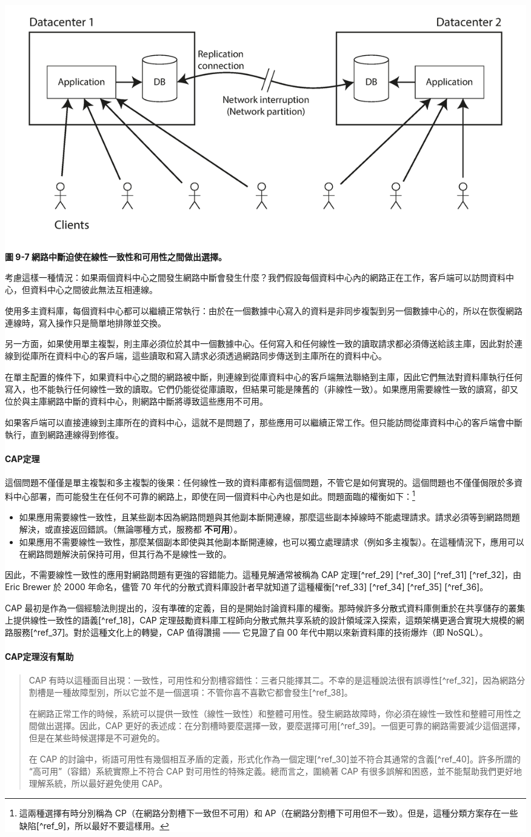 ![](./v1/ddia_0907.png)

**圖 9-7 網路中斷迫使在線性一致性和可用性之間做出選擇。**

考慮這樣一種情況：如果兩個資料中心之間發生網路中斷會發生什麼？我們假設每個資料中心內的網路正在工作，客戶端可以訪問資料中心，但資料中心之間彼此無法互相連線。

使用多主資料庫，每個資料中心都可以繼續正常執行：由於在一個數據中心寫入的資料是非同步複製到另一個數據中心的，所以在恢復網路連線時，寫入操作只是簡單地排隊並交換。

另一方面，如果使用單主複製，則主庫必須位於其中一個數據中心。任何寫入和任何線性一致的讀取請求都必須傳送給該主庫，因此對於連線到從庫所在資料中心的客戶端，這些讀取和寫入請求必須透過網路同步傳送到主庫所在的資料中心。

在單主配置的條件下，如果資料中心之間的網路被中斷，則連線到從庫資料中心的客戶端無法聯絡到主庫，因此它們無法對資料庫執行任何寫入，也不能執行任何線性一致的讀取。它們仍能從從庫讀取，但結果可能是陳舊的（非線性一致）。如果應用需要線性一致的讀寫，卻又位於與主庫網路中斷的資料中心，則網路中斷將導致這些應用不可用。

如果客戶端可以直接連線到主庫所在的資料中心，這就不是問題了，那些應用可以繼續正常工作。但只能訪問從庫資料中心的客戶端會中斷執行，直到網路連線得到修復。

#### CAP定理

這個問題不僅僅是單主複製和多主複製的後果：任何線性一致的資料庫都有這個問題，不管它是如何實現的。這個問題也不僅僅侷限於多資料中心部署，而可能發生在任何不可靠的網路上，即使在同一個資料中心內也是如此。問題面臨的權衡如下：[^v]

* 如果應用需要線性一致性，且某些副本因為網路問題與其他副本斷開連線，那麼這些副本掉線時不能處理請求。請求必須等到網路問題解決，或直接返回錯誤。（無論哪種方式，服務都 **不可用**）。
* 如果應用不需要線性一致性，那麼某個副本即使與其他副本斷開連線，也可以獨立處理請求（例如多主複製）。在這種情況下，應用可以在網路問題解決前保持可用，但其行為不是線性一致的。

[^v]: 這兩種選擇有時分別稱為 CP（在網路分割槽下一致但不可用）和 AP（在網路分割槽下可用但不一致）。但是，這種分類方案存在一些缺陷[^ref_9]，所以最好不要這樣用。

因此，不需要線性一致性的應用對網路問題有更強的容錯能力。這種見解通常被稱為 CAP 定理[^ref_29] [^ref_30] [^ref_31] [^ref_32]，由 Eric Brewer 於 2000 年命名，儘管 70 年代的分散式資料庫設計者早就知道了這種權衡[^ref_33] [^ref_34] [^ref_35] [^ref_36]。

CAP 最初是作為一個經驗法則提出的，沒有準確的定義，目的是開始討論資料庫的權衡。那時候許多分散式資料庫側重於在共享儲存的叢集上提供線性一致性的語義[^ref_18]，CAP 定理鼓勵資料庫工程師向分散式無共享系統的設計領域深入探索，這類架構更適合實現大規模的網路服務[^ref_37]。對於這種文化上的轉變，CAP 值得讚揚 —— 它見證了自 00 年代中期以來新資料庫的技術爆炸（即 NoSQL）。

#### CAP定理沒有幫助

> CAP 有時以這種面目出現：一致性，可用性和分割槽容錯性：三者只能擇其二。不幸的是這種說法很有誤導性[^ref_32]，因為網路分割槽是一種故障型別，所以它並不是一個選項：不管你喜不喜歡它都會發生[^ref_38]。
>
> 在網路正常工作的時候，系統可以提供一致性（線性一致性）和整體可用性。發生網路故障時，你必須在線性一致性和整體可用性之間做出選擇。因此，CAP 更好的表述成：在分割槽時要麼選擇一致，要麼選擇可用[^ref_39]。一個更可靠的網路需要減少這個選擇，但是在某些時候選擇是不可避免的。
>
> 在 CAP 的討論中，術語可用性有幾個相互矛盾的定義，形式化作為一個定理[^ref_30]並不符合其通常的含義[^ref_40]。許多所謂的 “高可用”（容錯）系統實際上不符合 CAP 對可用性的特殊定義。總而言之，圍繞著 CAP 有很多誤解和困惑，並不能幫助我們更好地理解系統，所以最好避免使用 CAP。


[^i]: 這個圖的一個微妙的細節是它假定存在一個全域性時鐘，由水平軸表示。雖然真實的系統通常沒有準確的時鐘（請參閱 “[不可靠的時鐘](./ch8#不可靠的時鐘)”），但這種假設是允許的：為了分析分散式演算法，我們可以假設存在一個精確的全域性時鐘，不過演算法無法訪問它[^ref_47]。演算法只能看到由石英振盪器和 NTP 產生的對真實時間的逼近。
[^ii]: 如果讀取（與寫入同時發生時）可能返回舊值或新值，則稱該暫存器為 **常規暫存器（regular register）**[^ref_7] [^ref_25]
[^iii]: 嚴格地說，ZooKeeper 和 etcd 提供線性一致性的寫操作，但讀取可能是陳舊的，因為預設情況下，它們可以由任何一個副本提供服務。你可以選擇請求線性一致性讀取：etcd 稱之為 **法定人數讀取（quorum read）**[^ref_16]，而在 ZooKeeper 中，你需要在讀取之前呼叫 `sync()`[^ref_15]。請參閱 “[使用全序廣播實現線性一致的儲存](#使用全序廣播實現線性一致的儲存)”。
  [^iv]: 對單主資料庫進行分割槽（分片），使得每個分割槽有一個單獨的領導者，不會影響線性一致性，因為線性一致性只是對單一物件的保證。交叉分割槽交易是一個不同的問題（請參閱 “[分散式交易與共識](#分散式交易與共識)”）。
[^vi]: 正如 “[真實世界的網路故障](./ch8#真實世界的網路故障)” 中所討論的，本書使用 **分割槽（partition）** 指代將大資料集細分為小資料集的操作（分片；請參閱 [第六章](./ch6)）。與之對應的是，**網路分割槽（network partition）** 是一種特定型別的網路故障，我們通常不會將其與其他型別的故障分開考慮。但是，由於它是 CAP 的 P，所以這種情況下我們無法避免混亂。
[^譯註i]: 設 R 為非空集合 A 上的關係，如果 R 是自反的、反對稱的和可傳遞的，則稱 R 為 A 上的偏序關係。簡稱偏序，通常記作≦。一個集合 A 與 A 上的偏序關係 R 一起叫作偏序集，記作 $(A,R)$ 或 $(A, ≦)$。全序、偏序、關係、集合，這些概念的精確定義可以參考任意一本離散數學教材。
[^vii]: 與因果關係不一致的全序很容易建立，但沒啥用。例如你可以為每個操作生成隨機的 UUID，並按照字典序比較 UUID，以定義操作的全序。這是一個有效的全序，但是隨機的 UUID 並不能告訴你哪個操作先發生，或者操作是否為併發的。
  [^viii]: 可以使物理時鐘時間戳與因果關係保持一致：在 “[全域性快照的同步時鐘](./ch8#全域性快照的同步時鐘)” 中，我們討論了 Google 的 Spanner，它可以估計預期的時鐘偏差，並在提交寫入之前等待不確定性間隔。這種方法確保了實際上靠後的交易會有更大的時間戳。但是大多數時鐘不能提供這種所需的不確定性度量。
[^ix]: “原子廣播” 是一個傳統的術語，非常混亂，而且與 “原子” 一詞的其他用法不一致：它與 ACID 交易中的原子性沒有任何關係，只是與原子操作（在多執行緒程式設計的意義上 ）或原子暫存器（線性一致儲存）有間接的聯絡。全序組播（total order multicast）是另一個同義詞。
[^x]: 從形式上講，線性一致讀寫暫存器是一個 “更容易” 的問題。全序廣播等價於共識[^ref_67]，而共識問題在非同步的崩潰 - 停止模型[^ref_68]中沒有確定性的解決方案，而線性一致的讀寫暫存器 **可以** 在這種模型中實現[^ref_23] [^ref_24] [^ref_25]。然而，支援諸如 **比較並設定（CAS, compare-and-set）**，或 **自增並返回（increment-and-get）** 的原子操作使它等價於共識問題[^ref_28]。因此，共識問題與線性一致暫存器問題密切相關。
[^xi]: 如果你不等待，而是在訊息入隊之後立即確認寫入，則會得到類似於多核 x86 處理器記憶體的一致性模型[^ref_43]。該模型既不是線性一致的也不是順序一致的。
  [^xii]: 原子提交的形式化與共識稍有不同：原子交易只有在 **所有** 參與者投票提交的情況下才能提交，如果有任何參與者需要中止，則必須中止。共識則允許就 **任意一個** 被參與者提出的候選值達成一致。然而，原子提交和共識可以相互簡化為對方[^ref_70] [^ref_71]。**非阻塞** 原子提交則要比共識更為困難 —— 請參閱 “[三階段提交](#三階段提交)”。